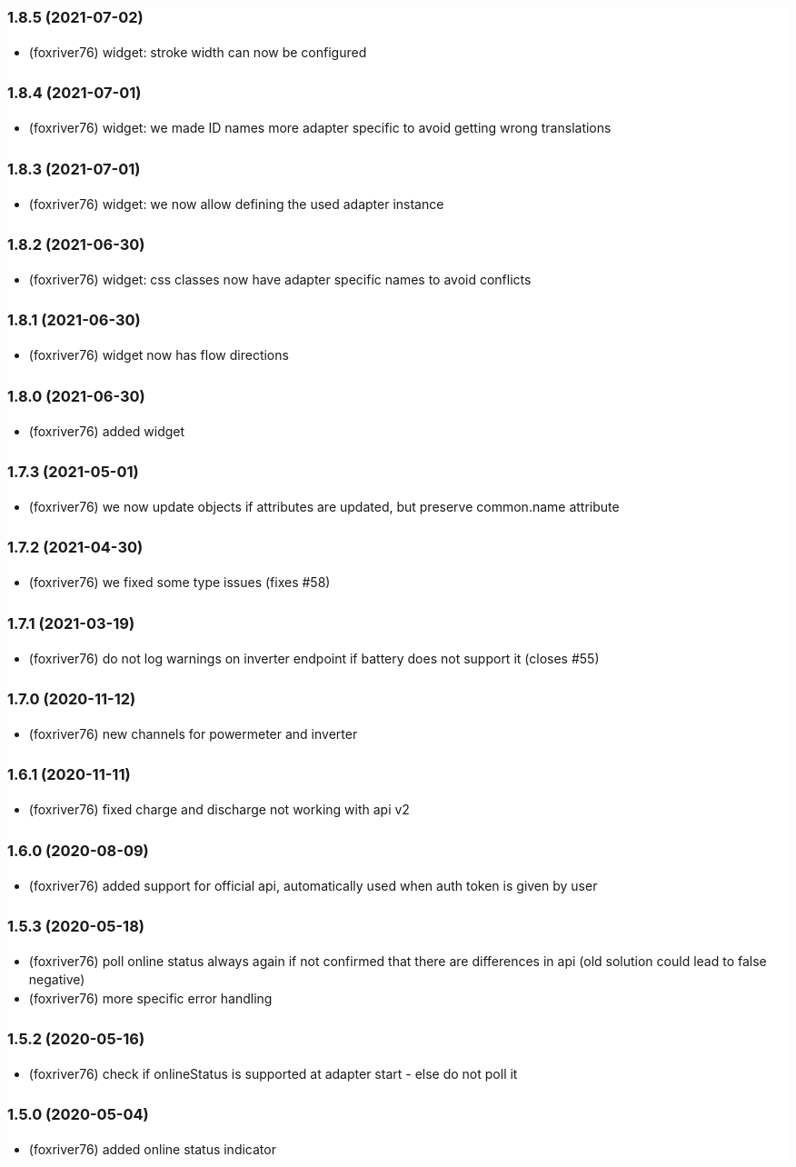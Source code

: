 ### 1.8.5 (2021-07-02)
* (foxriver76) widget: stroke width can now be configured

### 1.8.4 (2021-07-01)
* (foxriver76) widget: we made ID names more adapter specific to avoid getting wrong translations

### 1.8.3 (2021-07-01)
* (foxriver76) widget: we now allow defining the used adapter instance

### 1.8.2 (2021-06-30)
* (foxriver76) widget: css classes now have adapter specific names to avoid conflicts

### 1.8.1 (2021-06-30)
* (foxriver76) widget now has flow directions

### 1.8.0 (2021-06-30)
* (foxriver76) added widget

### 1.7.3 (2021-05-01)
* (foxriver76) we now update objects if attributes are updated, but preserve common.name attribute

### 1.7.2 (2021-04-30)
* (foxriver76) we fixed some type issues (fixes #58)

### 1.7.1 (2021-03-19)
* (foxriver76) do not log warnings on inverter endpoint if battery does not support it (closes #55)

### 1.7.0 (2020-11-12)
* (foxriver76) new channels for powermeter and inverter

### 1.6.1 (2020-11-11)
* (foxriver76) fixed charge and discharge not working with api v2

### 1.6.0 (2020-08-09)
* (foxriver76) added support for official api, automatically used when auth token is given by user

### 1.5.3 (2020-05-18)
* (foxriver76) poll online status always again if not confirmed that there are differences in api (old solution could lead to false negative)
* (foxriver76) more specific error handling 

### 1.5.2 (2020-05-16)
* (foxriver76) check if onlineStatus is supported at adapter start - else do not poll it

### 1.5.0 (2020-05-04)
* (foxriver76) added online status indicator
